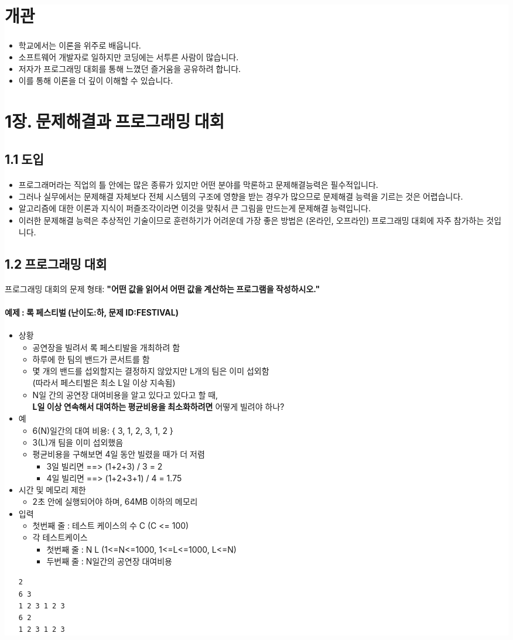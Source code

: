 # 개관

- 학교에서는 이론을 위주로 배웁니다.
- 소프트웨어 개발자로 일하지만 코딩에는 서투른 사람이 많습니다.
- 저자가 프로그래밍 대회를 통해 느꼈던 즐거움을 공유하려 합니다.
- 이를 통해 이론을 더 깊이 이해할 수 있습니다.

# 1장. 문제해결과 프로그래밍 대회

## 1.1 도입

- 프로그래머라는 직업의 틀 안에는 많은 종류가 있지만 어떤 분야를 막론하고 문제해결능력은 필수적입니다.
- 그러나 실무에서는 문제해결 자체보다 전체 시스템의 구조에 영향을 받는 경우가 많으므로 문제해결 능력을 기르는 것은 어렵습니다.
- 알고리즘에 대한 이론과 지식이 퍼즐조각이라면 이것을 맞춰서 큰 그림을 만드는게 문제해결 능력입니다.
- 이러한 문제해결 능력은 추상적인 기술이므로 훈련하기가 어려운데 가장 좋은 방법은 (온라인, 오프라인) 프로그래밍 대회에 자주 참가하는 것입니다.

## 1.2 프로그래밍 대회 

프로그래밍 대회의 문제 형태: **"어떤 값을 읽어서 어떤 값을 계산하는 프로그램을 작성하시오."**

#### 예제 : 록 페스티벌 (난이도:하, 문제 ID:FESTIVAL)

- 상황
  - 공연장을 빌려서 록 페스티발을 개최하려 함
  - 하루에 한 팀의 밴드가 콘서트를 함
  - 몇 개의 밴드를 섭외할지는 결정하지 않았지만 L개의 팀은 이미 섭외함  
    (따라서 페스티벌은 최소 L일 이상 지속됨)
  - N일 간의 공연장 대여비용을 알고 있다고 있다고 할 때,  
    **L일 이상 연속해서 대여하는 평균비용을 최소화하려면** 어떻게 빌려야 하나?
- 예
  - 6(N)일간의 대여 비용: { 3, 1, 2, 3, 1, 2 }
  - 3(L)개 팀을 이미 섭외했음
  - 평균비용을 구해보면 4일 동안 빌렸을 때가 더 저렴
    - 3일 빌리면 ==> (1+2+3) / 3 = 2 
    - 4일 빌리면 ==> (1+2+3+1) / 4 = 1.75
- 시간 및 메모리 제한
  - 2초 안에 실행되어야 하며, 64MB 이하의 메모리
- 입력
  - 첫번째 줄 : 테스트 케이스의 수 C (C <= 100)
  - 각 테스트케이스
    - 첫번째 줄 : N L (1<=N<=1000, 1<=L<=1000, L<=N)
    - 두번째 줄 : N일간의 공연장 대여비용
  ```bash
  2
  6 3
  1 2 3 1 2 3
  6 2
  1 2 3 1 2 3
  ```
